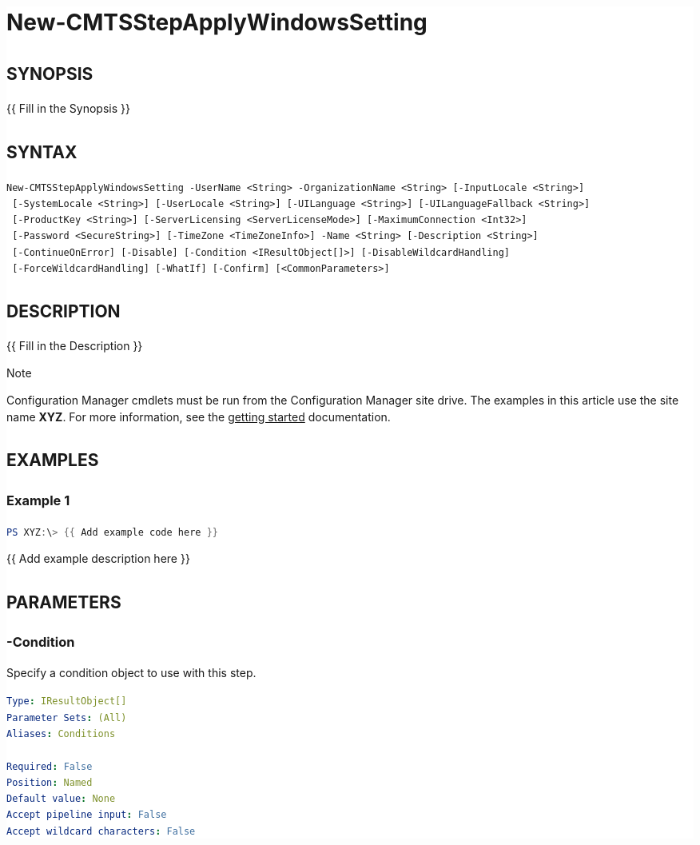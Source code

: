 ﻿---
external help file: AdminUI.PS.Osd.dll-Help.xml
Module Name: ConfigurationManager
online version:
schema: 2.0.0
---

# New-CMTSStepApplyWindowsSetting

## SYNOPSIS
{{ Fill in the Synopsis }}

## SYNTAX

```
New-CMTSStepApplyWindowsSetting -UserName <String> -OrganizationName <String> [-InputLocale <String>]
 [-SystemLocale <String>] [-UserLocale <String>] [-UILanguage <String>] [-UILanguageFallback <String>]
 [-ProductKey <String>] [-ServerLicensing <ServerLicenseMode>] [-MaximumConnection <Int32>]
 [-Password <SecureString>] [-TimeZone <TimeZoneInfo>] -Name <String> [-Description <String>]
 [-ContinueOnError] [-Disable] [-Condition <IResultObject[]>] [-DisableWildcardHandling]
 [-ForceWildcardHandling] [-WhatIf] [-Confirm] [<CommonParameters>]
```

## DESCRIPTION
{{ Fill in the Description }}

> [!NOTE]
> Configuration Manager cmdlets must be run from the Configuration Manager site drive.
> The examples in this article use the site name **XYZ**. For more information, see the
> [getting started](/powershell/sccm/overview) documentation.

## EXAMPLES

### Example 1
```powershell
PS XYZ:\> {{ Add example code here }}
```

{{ Add example description here }}

## PARAMETERS

### -Condition
Specify a condition object to use with this step.

```yaml
Type: IResultObject[]
Parameter Sets: (All)
Aliases: Conditions

Required: False
Position: Named
Default value: None
Accept pipeline input: False
Accept wildcard characters: False
```
